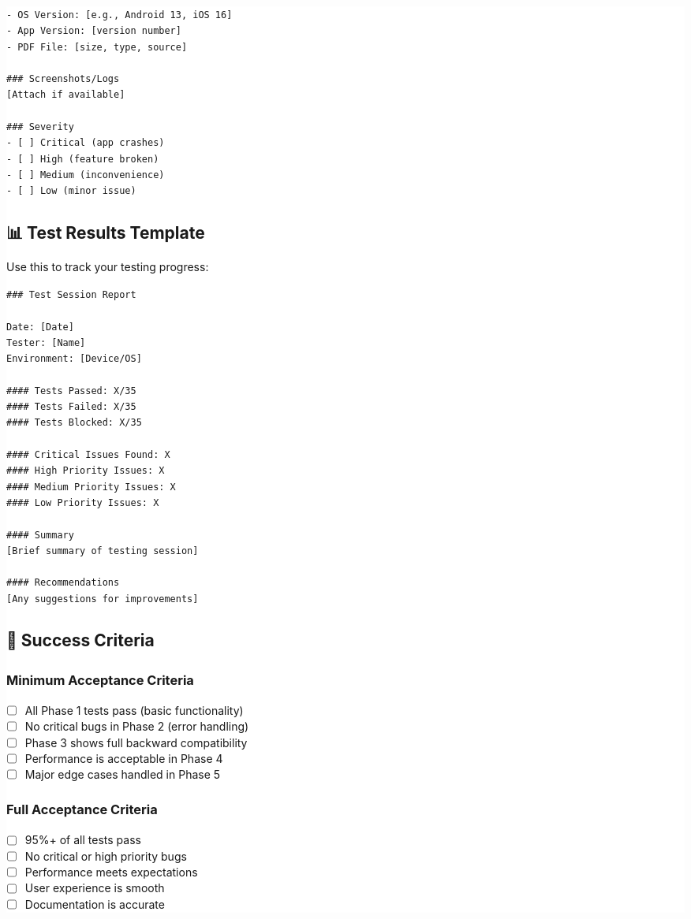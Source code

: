 ```
- OS Version: [e.g., Android 13, iOS 16]
- App Version: [version number]
- PDF File: [size, type, source]

### Screenshots/Logs
[Attach if available]

### Severity
- [ ] Critical (app crashes)
- [ ] High (feature broken)
- [ ] Medium (inconvenience)
- [ ] Low (minor issue)
```

## 📊 Test Results Template

Use this to track your testing progress:

```
### Test Session Report

Date: [Date]
Tester: [Name]
Environment: [Device/OS]

#### Tests Passed: X/35
#### Tests Failed: X/35
#### Tests Blocked: X/35

#### Critical Issues Found: X
#### High Priority Issues: X
#### Medium Priority Issues: X
#### Low Priority Issues: X

#### Summary
[Brief summary of testing session]

#### Recommendations
[Any suggestions for improvements]
```

## 🎯 Success Criteria

### Minimum Acceptance Criteria
- [ ] All Phase 1 tests pass (basic functionality)
- [ ] No critical bugs in Phase 2 (error handling)
- [ ] Phase 3 shows full backward compatibility
- [ ] Performance is acceptable in Phase 4
- [ ] Major edge cases handled in Phase 5

### Full Acceptance Criteria
- [ ] 95%+ of all tests pass
- [ ] No critical or high priority bugs
- [ ] Performance meets expectations
- [ ] User experience is smooth
- [ ] Documentation is accurate
